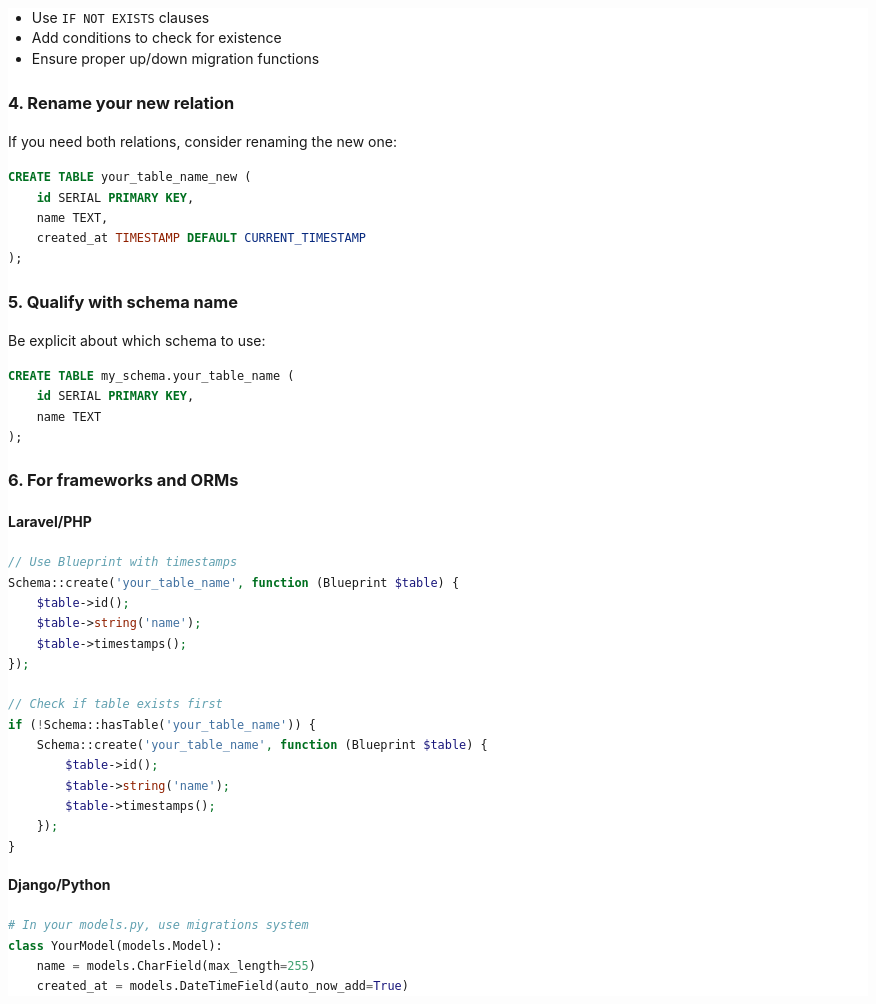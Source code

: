 - Use `IF NOT EXISTS` clauses
- Add conditions to check for existence
- Ensure proper up/down migration functions

### 4. Rename your new relation

If you need both relations, consider renaming the new one:

```sql
CREATE TABLE your_table_name_new (
    id SERIAL PRIMARY KEY,
    name TEXT,
    created_at TIMESTAMP DEFAULT CURRENT_TIMESTAMP
);
```

### 5. Qualify with schema name

Be explicit about which schema to use:

```sql
CREATE TABLE my_schema.your_table_name (
    id SERIAL PRIMARY KEY,
    name TEXT
);
```

### 6. For frameworks and ORMs

#### Laravel/PHP

```php
// Use Blueprint with timestamps
Schema::create('your_table_name', function (Blueprint $table) {
    $table->id();
    $table->string('name');
    $table->timestamps();
});

// Check if table exists first
if (!Schema::hasTable('your_table_name')) {
    Schema::create('your_table_name', function (Blueprint $table) {
        $table->id();
        $table->string('name');
        $table->timestamps();
    });
}
```

#### Django/Python

```python
# In your models.py, use migrations system
class YourModel(models.Model):
    name = models.CharField(max_length=255)
    created_at = models.DateTimeField(auto_now_add=True)
```

